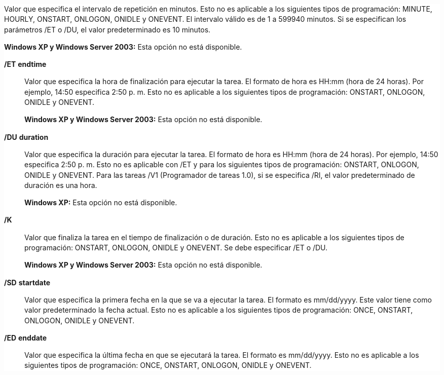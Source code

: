 Valor que especifica el intervalo de repetición en minutos. Esto no es aplicable a los siguientes tipos de programación: MINUTE, HOURLY, ONSTART, ONLOGON, ONIDLE y ONEVENT. El intervalo válido es de 1 a 599940 minutos. Si se especifican los parámetros /ET o /DU, el valor predeterminado es 10 minutos.

**Windows XP y Windows Server 2003:** Esta opción no está disponible.

</dd> <dt>

<span id="_ET_endtime"></span><span id="_et_endtime"></span><span id="_ET_ENDTIME"></span>**/ET** **endtime**
</dt> <dd>

Valor que especifica la hora de finalización para ejecutar la tarea. El formato de hora es HH:mm (hora de 24 horas). Por ejemplo, 14:50 especifica 2:50 p. m. Esto no es aplicable a los siguientes tipos de programación: ONSTART, ONLOGON, ONIDLE y ONEVENT.

**Windows XP y Windows Server 2003:** Esta opción no está disponible.

</dd> <dt>

<span id="_DU_duration"></span><span id="_du_duration"></span><span id="_DU_DURATION"></span>**/DU** **duration**
</dt> <dd>

Valor que especifica la duración para ejecutar la tarea. El formato de hora es HH:mm (hora de 24 horas). Por ejemplo, 14:50 especifica 2:50 p. m. Esto no es aplicable con /ET y para los siguientes tipos de programación: ONSTART, ONLOGON, ONIDLE y ONEVENT. Para las tareas /V1 (Programador de tareas 1.0), si se especifica /RI, el valor predeterminado de duración es una hora.

**Windows XP:** Esta opción no está disponible.

</dd> <dt>

<span id="_K_"></span><span id="_k_"></span>**/K** 
</dt> <dd>

Valor que finaliza la tarea en el tiempo de finalización o de duración. Esto no es aplicable a los siguientes tipos de programación: ONSTART, ONLOGON, ONIDLE y ONEVENT. Se debe especificar /ET o /DU.

**Windows XP y Windows Server 2003:** Esta opción no está disponible.

</dd> <dt>

<span id="_SD_startdate"></span><span id="_sd_startdate"></span><span id="_SD_STARTDATE"></span>**/SD** **startdate**
</dt> <dd>

Valor que especifica la primera fecha en la que se va a ejecutar la tarea. El formato es mm/dd/yyyy. Este valor tiene como valor predeterminado la fecha actual. Esto no es aplicable a los siguientes tipos de programación: ONCE, ONSTART, ONLOGON, ONIDLE y ONEVENT.

</dd> <dt>

<span id="_ED_enddate"></span><span id="_ed_enddate"></span><span id="_ED_ENDDATE"></span>**/ED** **enddate**
</dt> <dd>

Valor que especifica la última fecha en que se ejecutará la tarea. El formato es mm/dd/yyyy. Esto no es aplicable a los siguientes tipos de programación: ONCE, ONSTART, ONLOGON, ONIDLE y ONEVENT.
